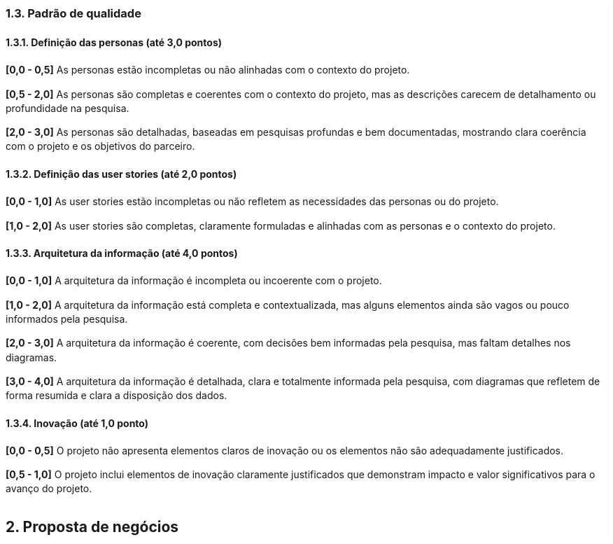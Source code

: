 ### 1.3. Padrão de qualidade

#### 1.3.1. Definição das personas (até 3,0 pontos)

**[0,0 - 0,5]**
As personas estão incompletas ou não alinhadas com o contexto do projeto.

**[0,5 - 2,0]**
As personas são completas e coerentes com o contexto do projeto, mas as
descrições carecem de detalhamento ou profundidade na pesquisa.

**[2,0 - 3,0]**
As personas são detalhadas, baseadas em pesquisas profundas e bem documentadas,
mostrando clara coerência com o projeto e os objetivos do parceiro.

#### 1.3.2. Definição das user stories (até 2,0 pontos)

**[0,0 - 1,0]**
As user stories estão incompletas ou não refletem as necessidades das personas
ou do projeto.

**[1,0 - 2,0]**
As user stories são completas, claramente formuladas e alinhadas com as
personas e o contexto do projeto.

#### 1.3.3. Arquitetura da informação (até 4,0 pontos)

**[0,0 - 1,0]**
A arquitetura da informação é incompleta ou incoerente com o projeto.

**[1,0 - 2,0]**
A arquitetura da informação está completa e contextualizada, mas alguns
elementos ainda são vagos ou pouco informados pela pesquisa.

**[2,0 - 3,0]**
A arquitetura da informação é coerente, com decisões bem informadas pela
pesquisa, mas faltam detalhes nos diagramas.

**[3,0 - 4,0]**
A arquitetura da informação é detalhada, clara e totalmente informada pela
pesquisa, com diagramas que refletem de forma resumida e clara a disposição dos
dados.

#### 1.3.4. Inovação (até 1,0 ponto)

**[0,0 - 0,5]**
O projeto não apresenta elementos claros de inovação ou os elementos não são
adequadamente justificados.

**[0,5 - 1,0]**
O projeto inclui elementos de inovação claramente justificados que demonstram
impacto e valor significativos para o avanço do projeto.

## 2. Proposta de negócios
